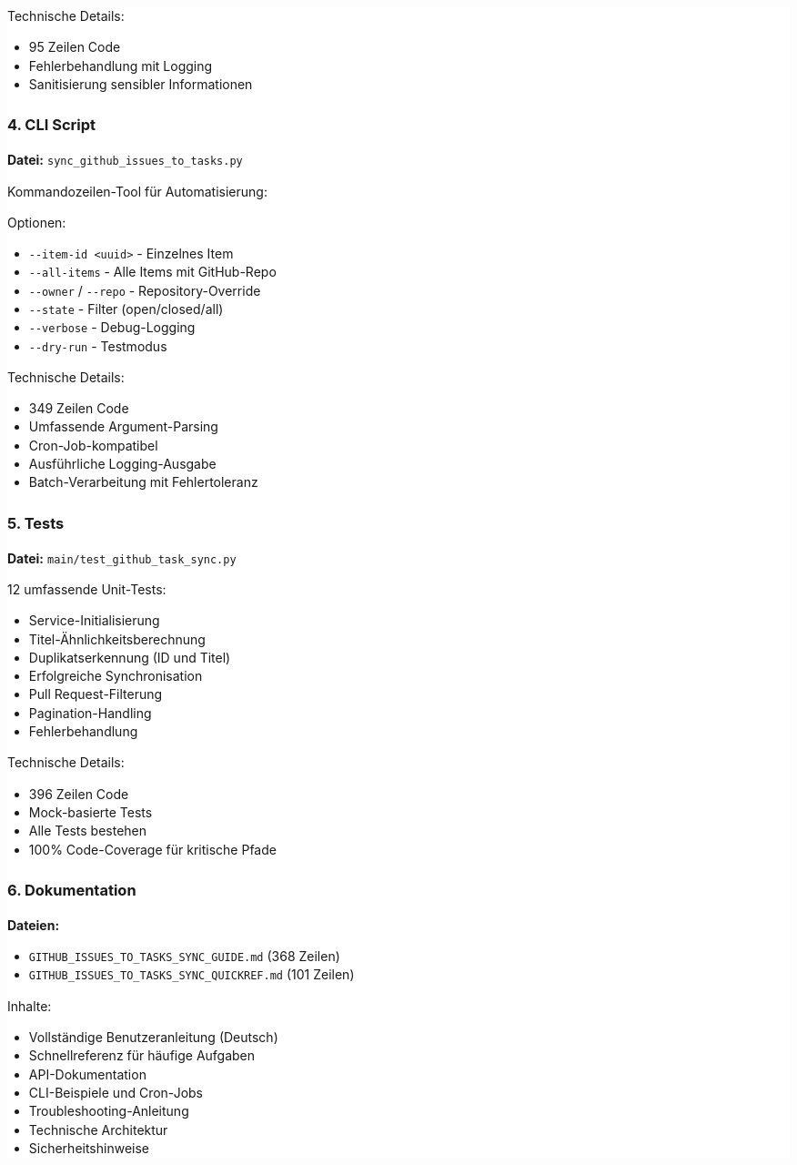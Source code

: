 Technische Details:
- 95 Zeilen Code
- Fehlerbehandlung mit Logging
- Sanitisierung sensibler Informationen

### 4. CLI Script
**Datei:** `sync_github_issues_to_tasks.py`

Kommandozeilen-Tool für Automatisierung:

Optionen:
- `--item-id <uuid>` - Einzelnes Item
- `--all-items` - Alle Items mit GitHub-Repo
- `--owner` / `--repo` - Repository-Override
- `--state` - Filter (open/closed/all)
- `--verbose` - Debug-Logging
- `--dry-run` - Testmodus

Technische Details:
- 349 Zeilen Code
- Umfassende Argument-Parsing
- Cron-Job-kompatibel
- Ausführliche Logging-Ausgabe
- Batch-Verarbeitung mit Fehlertoleranz

### 5. Tests
**Datei:** `main/test_github_task_sync.py`

12 umfassende Unit-Tests:
- Service-Initialisierung
- Titel-Ähnlichkeitsberechnung
- Duplikatserkennung (ID und Titel)
- Erfolgreiche Synchronisation
- Pull Request-Filterung
- Pagination-Handling
- Fehlerbehandlung

Technische Details:
- 396 Zeilen Code
- Mock-basierte Tests
- Alle Tests bestehen
- 100% Code-Coverage für kritische Pfade

### 6. Dokumentation
**Dateien:** 
- `GITHUB_ISSUES_TO_TASKS_SYNC_GUIDE.md` (368 Zeilen)
- `GITHUB_ISSUES_TO_TASKS_SYNC_QUICKREF.md` (101 Zeilen)

Inhalte:
- Vollständige Benutzeranleitung (Deutsch)
- Schnellreferenz für häufige Aufgaben
- API-Dokumentation
- CLI-Beispiele und Cron-Jobs
- Troubleshooting-Anleitung
- Technische Architektur
- Sicherheitshinweise
